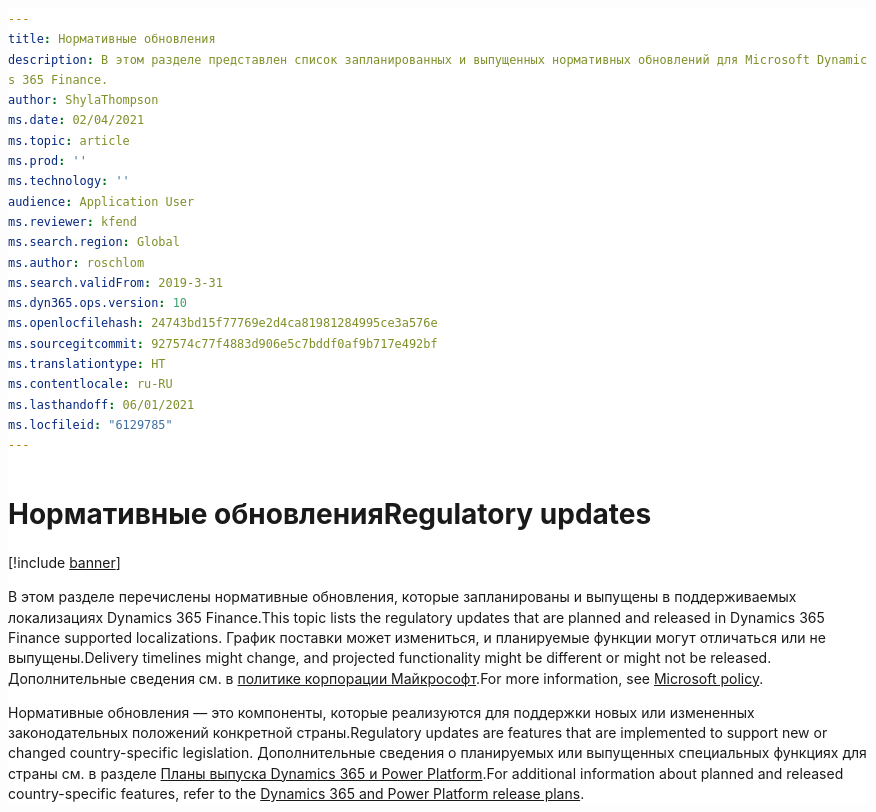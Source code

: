 ```yaml
---
title: Нормативные обновления
description: В этом разделе представлен список запланированных и выпущенных нормативных обновлений для Microsoft Dynamics 365 Finance.
author: ShylaThompson
ms.date: 02/04/2021
ms.topic: article
ms.prod: ''
ms.technology: ''
audience: Application User
ms.reviewer: kfend
ms.search.region: Global
ms.author: roschlom
ms.search.validFrom: 2019-3-31
ms.dyn365.ops.version: 10
ms.openlocfilehash: 24743bd15f77769e2d4ca81981284995ce3a576e
ms.sourcegitcommit: 927574c77f4883d906e5c7bddf0af9b717e492bf
ms.translationtype: HT
ms.contentlocale: ru-RU
ms.lasthandoff: 06/01/2021
ms.locfileid: "6129785"
---
```

# <a name="regulatory-updates"></a><span data-ttu-id="6b67e-103">Нормативные обновления</span><span class="sxs-lookup"><span data-stu-id="6b67e-103">Regulatory updates</span></span>

[!include [banner](../includes/banner.md)]

<span data-ttu-id="6b67e-104">В этом разделе перечислены нормативные обновления, которые запланированы и выпущены в поддерживаемых локализациях Dynamics 365 Finance.</span><span class="sxs-lookup"><span data-stu-id="6b67e-104">This topic lists the regulatory updates that are planned and released in Dynamics 365 Finance supported localizations.</span></span> <span data-ttu-id="6b67e-105">График поставки может измениться, и планируемые функции могут отличаться или не выпущены.</span><span class="sxs-lookup"><span data-stu-id="6b67e-105">Delivery timelines might change, and projected functionality might be different or might not be released.</span></span> <span data-ttu-id="6b67e-106">Дополнительные сведения см. в [политике корпорации Майкрософт](https://go.microsoft.com/fwlink/p/?linkid=2007332).</span><span class="sxs-lookup"><span data-stu-id="6b67e-106">For more information, see [Microsoft policy](https://go.microsoft.com/fwlink/p/?linkid=2007332).</span></span> 

<span data-ttu-id="6b67e-107">Нормативные обновления — это компоненты, которые реализуются для поддержки новых или измененных законодательных положений конкретной страны.</span><span class="sxs-lookup"><span data-stu-id="6b67e-107">Regulatory updates are features that are implemented to support new or changed country-specific legislation.</span></span> <span data-ttu-id="6b67e-108">Дополнительные сведения о планируемых или выпущенных специальных функциях для страны см. в разделе [Планы выпуска Dynamics 365 и Power Platform](/business-applications-release-notes/index).</span><span class="sxs-lookup"><span data-stu-id="6b67e-108">For additional information about planned and released country-specific features, refer to the [Dynamics 365 and Power Platform release plans](/business-applications-release-notes/index).</span></span>
